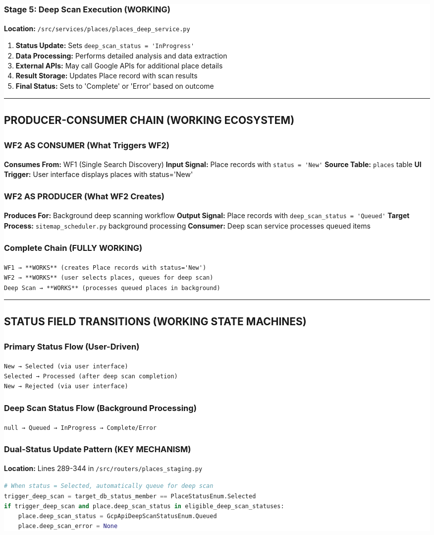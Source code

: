 ### Stage 5: Deep Scan Execution (WORKING)
**Location:** `/src/services/places/places_deep_service.py`
1. **Status Update:** Sets `deep_scan_status = 'InProgress'`
2. **Data Processing:** Performs detailed analysis and data extraction
3. **External APIs:** May call Google APIs for additional place details
4. **Result Storage:** Updates Place record with scan results
5. **Final Status:** Sets to 'Complete' or 'Error' based on outcome

---

## PRODUCER-CONSUMER CHAIN (WORKING ECOSYSTEM)

### WF2 AS CONSUMER (What Triggers WF2)
**Consumes From:** WF1 (Single Search Discovery)
**Input Signal:** Place records with `status = 'New'`
**Source Table:** `places` table
**UI Trigger:** User interface displays places with status='New'

### WF2 AS PRODUCER (What WF2 Creates)
**Produces For:** Background deep scanning workflow
**Output Signal:** Place records with `deep_scan_status = 'Queued'`
**Target Process:** `sitemap_scheduler.py` background processing
**Consumer:** Deep scan service processes queued items

### Complete Chain (FULLY WORKING)
```
WF1 → **WORKS** (creates Place records with status='New')
WF2 → **WORKS** (user selects places, queues for deep scan)
Deep Scan → **WORKS** (processes queued places in background)
```

---

## STATUS FIELD TRANSITIONS (WORKING STATE MACHINES)

### Primary Status Flow (User-Driven)
```
New → Selected (via user interface)
Selected → Processed (after deep scan completion)
New → Rejected (via user interface)
```

### Deep Scan Status Flow (Background Processing)
```
null → Queued → InProgress → Complete/Error
```

### Dual-Status Update Pattern (KEY MECHANISM)
**Location:** Lines 289-344 in `/src/routers/places_staging.py`
```python
# When status = Selected, automatically queue for deep scan
trigger_deep_scan = target_db_status_member == PlaceStatusEnum.Selected
if trigger_deep_scan and place.deep_scan_status in eligible_deep_scan_statuses:
    place.deep_scan_status = GcpApiDeepScanStatusEnum.Queued
    place.deep_scan_error = None
```
